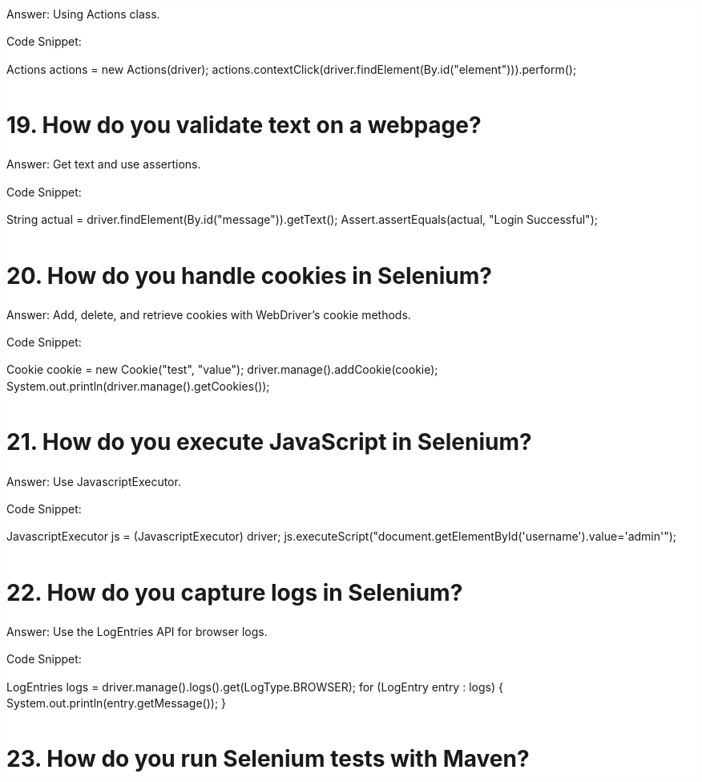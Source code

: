 Answer:
Using Actions class.

Code Snippet:

Actions actions = new Actions(driver);
actions.contextClick(driver.findElement(By.id("element"))).perform();

# 19. How do you validate text on a webpage?

Answer:
Get text and use assertions.

Code Snippet:

String actual = driver.findElement(By.id("message")).getText();
Assert.assertEquals(actual, "Login Successful");

# 20. How do you handle cookies in Selenium?

Answer:
Add, delete, and retrieve cookies with WebDriver’s cookie methods.

Code Snippet:

Cookie cookie = new Cookie("test", "value");
driver.manage().addCookie(cookie);
System.out.println(driver.manage().getCookies());

# 21. How do you execute JavaScript in Selenium?

Answer:
Use JavascriptExecutor.

Code Snippet:

JavascriptExecutor js = (JavascriptExecutor) driver;
js.executeScript("document.getElementById('username').value='admin'");

# 22. How do you capture logs in Selenium?

Answer:
Use the LogEntries API for browser logs.

Code Snippet:

LogEntries logs = driver.manage().logs().get(LogType.BROWSER);
for (LogEntry entry : logs) {
    System.out.println(entry.getMessage());
}

# 23. How do you run Selenium tests with Maven?
